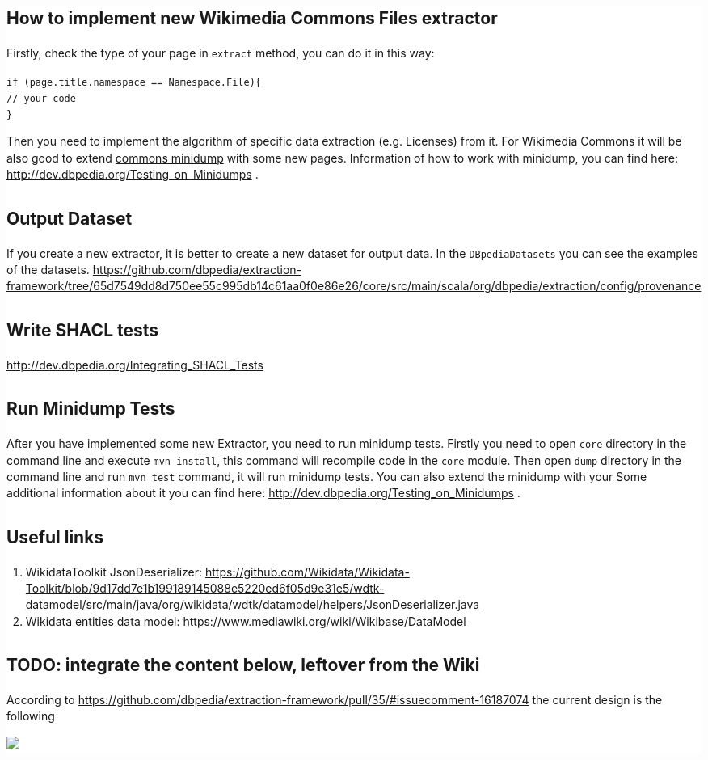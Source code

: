 ## How to implement new Wikimedia Commons Files extractor

Firstly, check the type of your page in `extract` method, you can do it in this way: 
```
if (page.title.namespace == Namespace.File){
// your code
}
```
Then you need to implement the algorithm of specific data extraction (e.g. Licenses) from it. For Wikimedia Commons it will be also good to extend [commons minidump](https://github.com/dbpedia/extraction-framework/tree/master/dump/src/test/resources/minidumps/commons) with some new pages. Information of how to work with minidump, you can find here: http://dev.dbpedia.org/Testing_on_Minidumps .

## Output Dataset
If you create a new extractor, it is better to create a new dataset for output data. In the `DBpediaDatasets` you can see the examples of the datasets. https://github.com/dbpedia/extraction-framework/tree/65d7549dd8d750ee55c995db14c61aa0f0e86e26/core/src/main/scala/org/dbpedia/extraction/config/provenance 

## Write SHACL tests
http://dev.dbpedia.org/Integrating_SHACL_Tests 

## Run Minidump Tests
After you have implemented some new Extractor, you need to run minidump tests. Firstly you need to open `core` directory in the command line and execute `mvn install`, this command will recompile code in the `core` module. Then open `dump` directory in the command line and run `mvn test` command, it will run minidump tests. You can also extend the minidump with your 
Some additional information about it you can find here: http://dev.dbpedia.org/Testing_on_Minidumps .



## 

## Useful links
1. WikidataToolkit JsonDeserializer: https://github.com/Wikidata/Wikidata-Toolkit/blob/9d17dd7e1b199189145088e5220ed6f05d9e31e5/wdtk-datamodel/src/main/java/org/wikidata/wdtk/datamodel/helpers/JsonDeserializer.java 
2. Wikidata entities data model: https://www.mediawiki.org/wiki/Wikibase/DataModel




## TODO: integrate the content below, leftover from the Wiki

According to https://github.com/dbpedia/extraction-framework/pull/35/#issuecomment-16187074 the current design is the following

![](https://camo.githubusercontent.com/c274b58393dc2aafc799f023d84de5d670d232e3/68747470733a2f2f662e636c6f75642e6769746875622e636f6d2f6173736574732f3630373436382f3336333238362f31663864613632632d613166662d313165322d393963332d6262353133366163636330372e706e67)
